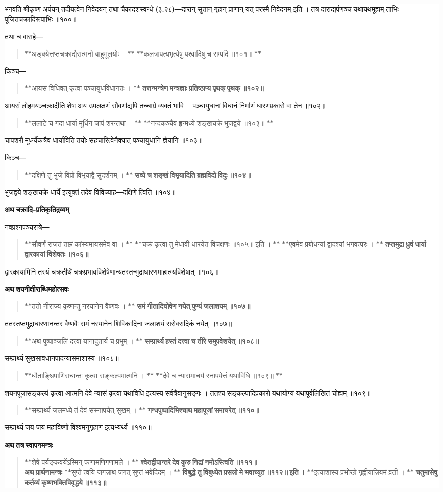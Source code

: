 भगवति श्रीकृष्ण अर्पयन् तदीयत्वेन निवेदयन् तथा चैकादशस्वन्धे (३.२८)—दारान् सुतान् गृहान् प्राणान् यत् परस्मै निवेदनम् इति । तत्र दाराद्यर्पणञ्च यथायथमूह्यम् ताभिः पूजितचक्रादिरूपाभिः ॥१००॥

तथा च वाराहे—
> **अङ्क्येत्तप्तचक्राद्यैरात्मनो बाहुमूलयोः । **
> **कलत्रापत्यभृत्येषु पश्वादिषु च सम्पदि ॥१०१॥ **

किञ्च—
> **आयसं विधिवत् कृत्वा पञ्चायुधविधानतः । **
> **तत्तन्मन्त्रेण मन्त्रज्ञाः प्रतिष्ठाप्य पृथक् पृथक् ॥१०२॥**

आयसं लोहमयञ्चक्रादीति शेषः अय उपलक्षणं सौवर्णाद्यपि तच्चाग्रे व्यक्तं भावि । पञ्चायुधानां विधानं निर्माणं धारणप्रकारो वा तेन ॥१०२॥
> **ललाटे च गदा धार्या मूर्धिन चापं शरन्तथा । **
> **नन्दकञ्चैव हृन्मध्ये शङ्खचक्रे भुजद्वये ॥१०३॥ **

चापशरौ मूर्ध्न्येकत्रैव धार्याविति तयोः सहचारित्वेनैक्यात् पञ्चायुधानि ज्ञेयानि ॥१०३॥

किञ्च—
> **दक्षिणे तु भुजे विप्रो विभृयाद्वै सुदर्शनम् । **
> **सव्ये च शङ्खं विभृयादिति ब्रह्मविदो विदुः ॥१०४॥**

भुजद्वये शङ्खचक्रे धार्ये इत्युक्तं तदेव विविच्याह—दक्षिणे त्विति ॥१०४॥

**अथ चक्रादि-प्रतिकृतिद्रव्यम्**

नवप्रश्नपञ्चरात्रे—
> **सौवर्णं राजतं ताम्रं कांस्यमायसमेव वा । **
> **चक्रं कृत्वा तु मेधावी धारयेत विचक्षणः ॥१०५॥ इति । **
> **एवमेव प्रबोधन्यां द्वादश्यां भगवत्परः । **
> **तप्तमुद्रा ध्रुवं धार्या द्वारकायां विशेषतः ॥१०६॥**

द्वारकायामिनि तस्यं चक्रतीर्थे चक्रप्रभावविशेषेणान्यतस्तन्मुद्राधारणमाहात्म्यविशेषात् ॥१०६॥

**अथ शयनीक्षीराब्धिमहोत्सवः**
> **ततो नीराज्य कृष्णन्तु नरयानेन वैष्णवः । **
> **समं गीतादिघोषेण नयेत् पुण्यं जलाशयम् ॥१०७॥**

ततस्तप्तमुद्राधारणानन्तर वैष्णवैः समं नरयानेन शिविकादिना जलाशयं सरोवरादिकं नयेत् ॥१०७॥
> **अथ पुष्पाञ्जलिं दत्त्वा यानादुतार्य च प्रभुम् । **
> **सम्प्रार्थ्य हस्तं दत्त्वा च तीरे समुपवेशयेत् ॥१०८॥**

सम्प्रार्थ्य सुखसावधानपादन्यासमाशास्य ॥१०८॥
> **धौताङ्घ्रिपाणिराचान्तः कृत्वा सङ्कल्पमात्मनि । **
> **देवे च न्यासमाचर्य स्नापयेत्तं यथाविधि ॥१०९॥ **

शयनपूजासङ्कल्पं कृत्वा आत्मनि देवे न्यासं कृत्वा यथाविधि इत्यस्य सर्वत्रैवानुसङ्गः । ततश्च सङ्कल्पादिप्रकारो यथायोग्यं यथापूर्वलिखितं चोह्यम् ॥१०९॥
> **सम्प्रार्थ्य जलमध्ये तं देवं संस्नापयेत् सुखम् । **
> **गन्धपुष्पादिभिश्चाथ महापूजां समाचरेत् ॥११०॥**

सम्प्रार्थ्य जय जय महाविष्णो विश्वमनुगृहाण इत्यभ्यर्थ्य ॥११०॥

**अथ तत्र स्वापनमन्त्रः**
> **शेषे पर्यङ्कवर्येऽस्मिन् फणामणिगणामले । **
> **श्वेतद्वीपान्तरे देव कुरु निद्रां नमोऽस्त्विति ॥१११॥  
अथ प्रार्थनामन्त्रः**
> **सुप्ते त्वयि जगन्नाथ जगत् सुप्तं भवेदिदम् । **
> **विबुद्धे तु विबुध्येत प्रसन्नो मे भवाच्युत ॥११२॥ इति ।**
> **इत्याशास्य प्रभोरग्रे गृह्णीयान्नियमं व्रती । **
> **चतुमासेषु कर्तव्यं कृष्णभक्तिविवृद्धये ॥११३॥**
